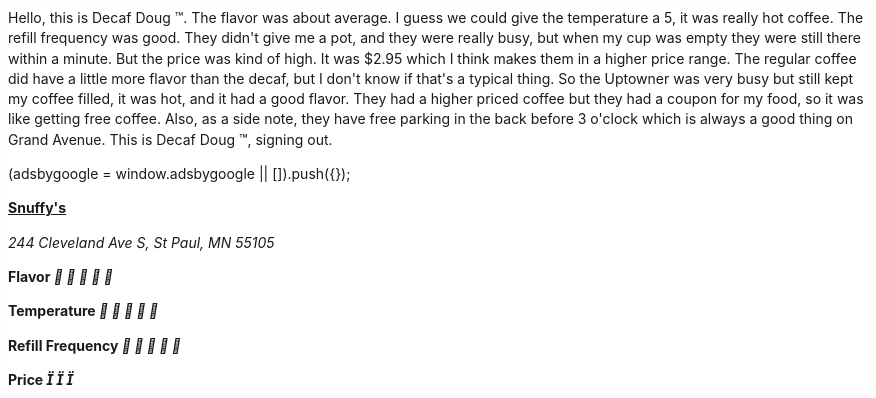 





 Hello, this is Decaf Doug ™. The flavor was about average.
 I guess we could give the temperature a 5, it was really hot coffee.
 The refill frequency was good. 
 They didn't give me a pot, and they were really busy, but when my cup was empty they were still there within a minute.
 But the price was kind of high. It was $2.95 which I think makes them in a higher price range.
 The regular coffee did have a little more flavor than the decaf, but I don't know if that's a typical thing.
 So the Uptowner was very busy but still kept my coffee filled, it was hot, and it had a good flavor.
 They had a higher priced coffee but they had a coupon for my food, so it was like getting free coffee.
 Also, as a side note, they have free parking in the back before 3 o'clock which is always a good thing on Grand Avenue.
 This is Decaf Doug ™, signing out.
 










 (adsbygoogle = window.adsbygoogle || []).push({});
 



**[Snuffy's](http://www.snuffysmaltshops.com/)**


*244 Cleveland Ave S, St Paul, MN 55105*






**Flavor 
 ** **
** ** ****


**Temperature 
 ** **
** ** ****


**Refill Frequency 
 ** **
** ** ****


**Price 
 ** ** ****




